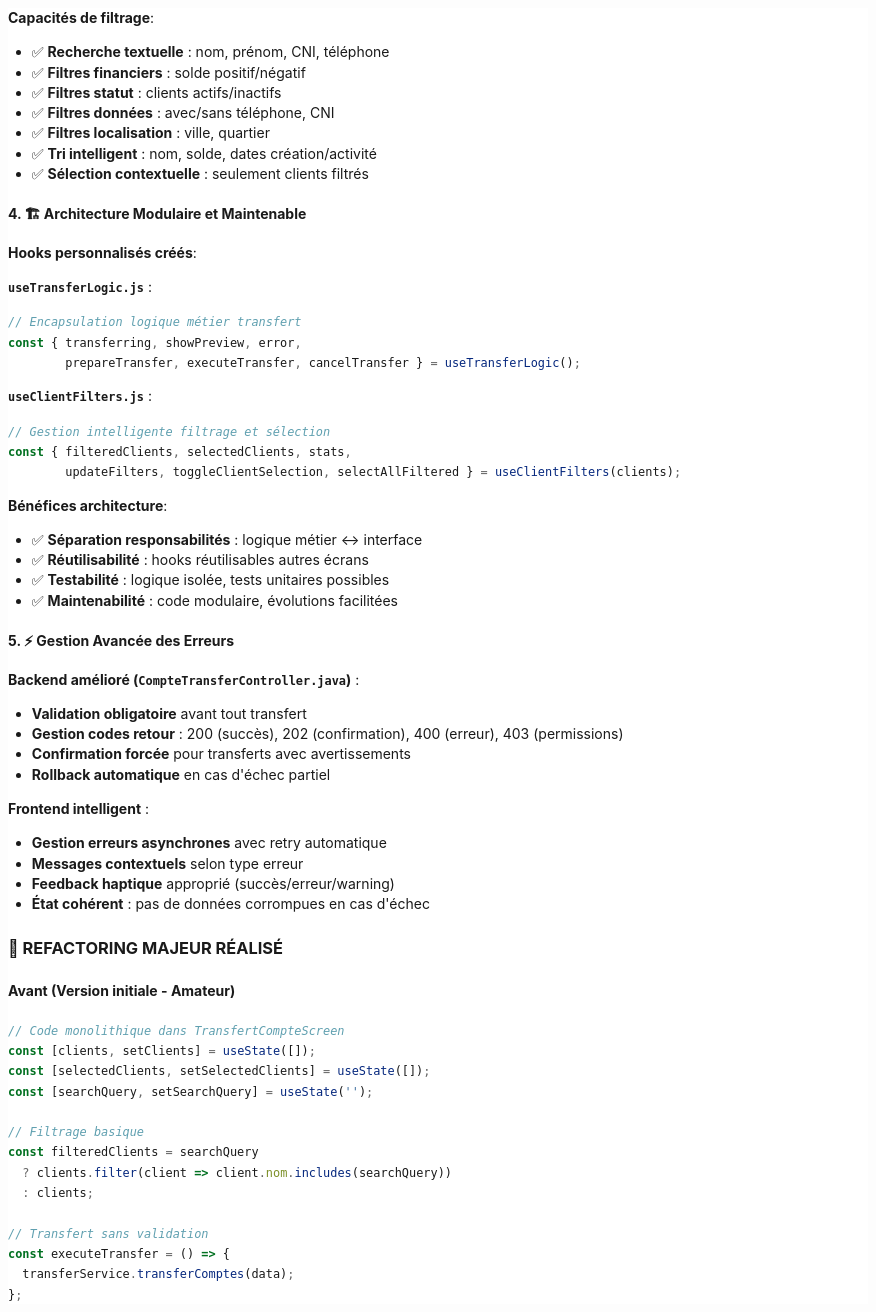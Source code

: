 **Capacités de filtrage**:
- ✅ **Recherche textuelle** : nom, prénom, CNI, téléphone
- ✅ **Filtres financiers** : solde positif/négatif
- ✅ **Filtres statut** : clients actifs/inactifs  
- ✅ **Filtres données** : avec/sans téléphone, CNI
- ✅ **Filtres localisation** : ville, quartier
- ✅ **Tri intelligent** : nom, solde, dates création/activité
- ✅ **Sélection contextuelle** : seulement clients filtrés

#### **4. 🏗️ Architecture Modulaire et Maintenable**
**Hooks personnalisés créés**:

**`useTransferLogic.js`** :
```javascript
// Encapsulation logique métier transfert
const { transferring, showPreview, error, 
        prepareTransfer, executeTransfer, cancelTransfer } = useTransferLogic();
```

**`useClientFilters.js`** :
```javascript  
// Gestion intelligente filtrage et sélection
const { filteredClients, selectedClients, stats,
        updateFilters, toggleClientSelection, selectAllFiltered } = useClientFilters(clients);
```

**Bénéfices architecture**:
- ✅ **Séparation responsabilités** : logique métier ↔ interface
- ✅ **Réutilisabilité** : hooks réutilisables autres écrans
- ✅ **Testabilité** : logique isolée, tests unitaires possibles
- ✅ **Maintenabilité** : code modulaire, évolutions facilitées

#### **5. ⚡ Gestion Avancée des Erreurs**
**Backend amélioré (`CompteTransferController.java`)** :
- **Validation obligatoire** avant tout transfert
- **Gestion codes retour** : 200 (succès), 202 (confirmation), 400 (erreur), 403 (permissions)
- **Confirmation forcée** pour transferts avec avertissements
- **Rollback automatique** en cas d'échec partiel

**Frontend intelligent** :
- **Gestion erreurs asynchrones** avec retry automatique
- **Messages contextuels** selon type erreur  
- **Feedback haptique** approprié (succès/erreur/warning)
- **État cohérent** : pas de données corrompues en cas d'échec

### **🔧 REFACTORING MAJEUR RÉALISÉ**

#### **Avant (Version initiale - Amateur)**
```javascript
// Code monolithique dans TransfertCompteScreen
const [clients, setClients] = useState([]);
const [selectedClients, setSelectedClients] = useState([]);
const [searchQuery, setSearchQuery] = useState('');

// Filtrage basique
const filteredClients = searchQuery 
  ? clients.filter(client => client.nom.includes(searchQuery))
  : clients;

// Transfert sans validation
const executeTransfer = () => {
  transferService.transferComptes(data);
};
```
